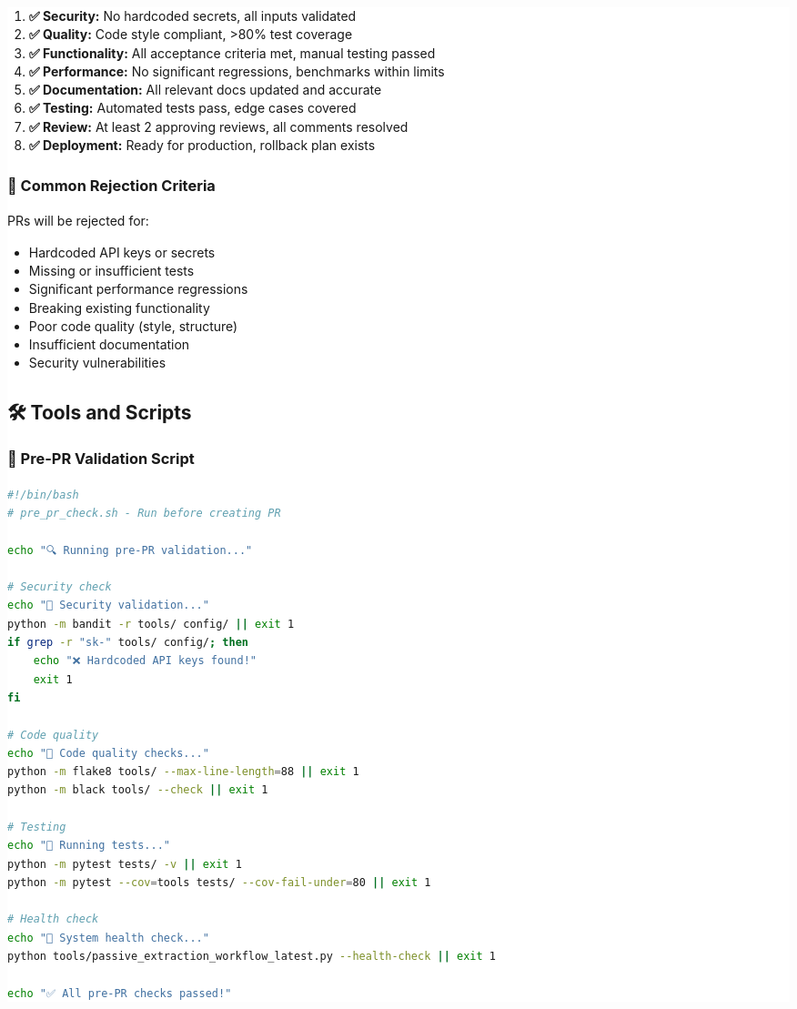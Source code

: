 1. **✅ Security:** No hardcoded secrets, all inputs validated
2. **✅ Quality:** Code style compliant, >80% test coverage
3. **✅ Functionality:** All acceptance criteria met, manual testing passed
4. **✅ Performance:** No significant regressions, benchmarks within limits
5. **✅ Documentation:** All relevant docs updated and accurate
6. **✅ Testing:** Automated tests pass, edge cases covered
7. **✅ Review:** At least 2 approving reviews, all comments resolved
8. **✅ Deployment:** Ready for production, rollback plan exists

### 🚫 Common Rejection Criteria
PRs will be rejected for:
- Hardcoded API keys or secrets
- Missing or insufficient tests
- Significant performance regressions
- Breaking existing functionality
- Poor code quality (style, structure)
- Insufficient documentation
- Security vulnerabilities

## 🛠️ Tools and Scripts

### 📜 Pre-PR Validation Script
```bash
#!/bin/bash
# pre_pr_check.sh - Run before creating PR

echo "🔍 Running pre-PR validation..."

# Security check
echo "🔐 Security validation..."
python -m bandit -r tools/ config/ || exit 1
if grep -r "sk-" tools/ config/; then
    echo "❌ Hardcoded API keys found!"
    exit 1
fi

# Code quality
echo "🎨 Code quality checks..."
python -m flake8 tools/ --max-line-length=88 || exit 1
python -m black tools/ --check || exit 1

# Testing
echo "🧪 Running tests..."
python -m pytest tests/ -v || exit 1
python -m pytest --cov=tools tests/ --cov-fail-under=80 || exit 1

# Health check
echo "🏥 System health check..."
python tools/passive_extraction_workflow_latest.py --health-check || exit 1

echo "✅ All pre-PR checks passed!"
```
